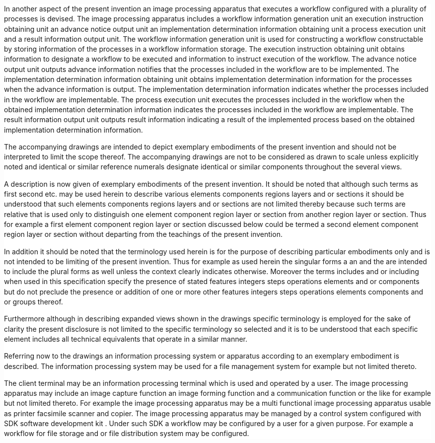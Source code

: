 In another aspect of the present invention an image processing apparatus that executes a workflow configured with a plurality of processes is devised. The image processing apparatus includes a workflow information generation unit an execution instruction obtaining unit an advance notice output unit an implementation determination information obtaining unit a process execution unit and a result information output unit. The workflow information generation unit is used for constructing a workflow constructable by storing information of the processes in a workflow information storage. The execution instruction obtaining unit obtains information to designate a workflow to be executed and information to instruct execution of the workflow. The advance notice output unit outputs advance information notifies that the processes included in the workflow are to be implemented. The implementation determination information obtaining unit obtains implementation determination information for the processes when the advance information is output. The implementation determination information indicates whether the processes included in the workflow are implementable. The process execution unit executes the processes included in the workflow when the obtained implementation determination information indicates the processes included in the workflow are implementable. The result information output unit outputs result information indicating a result of the implemented process based on the obtained implementation determination information.

The accompanying drawings are intended to depict exemplary embodiments of the present invention and should not be interpreted to limit the scope thereof. The accompanying drawings are not to be considered as drawn to scale unless explicitly noted and identical or similar reference numerals designate identical or similar components throughout the several views.

A description is now given of exemplary embodiments of the present invention. It should be noted that although such terms as first second etc. may be used herein to describe various elements components regions layers and or sections it should be understood that such elements components regions layers and or sections are not limited thereby because such terms are relative that is used only to distinguish one element component region layer or section from another region layer or section. Thus for example a first element component region layer or section discussed below could be termed a second element component region layer or section without departing from the teachings of the present invention.

In addition it should be noted that the terminology used herein is for the purpose of describing particular embodiments only and is not intended to be limiting of the present invention. Thus for example as used herein the singular forms a an and the are intended to include the plural forms as well unless the context clearly indicates otherwise. Moreover the terms includes and or including when used in this specification specify the presence of stated features integers steps operations elements and or components but do not preclude the presence or addition of one or more other features integers steps operations elements components and or groups thereof.

Furthermore although in describing expanded views shown in the drawings specific terminology is employed for the sake of clarity the present disclosure is not limited to the specific terminology so selected and it is to be understood that each specific element includes all technical equivalents that operate in a similar manner.

Referring now to the drawings an information processing system or apparatus according to an exemplary embodiment is described. The information processing system may be used for a file management system for example but not limited thereto.

The client terminal may be an information processing terminal which is used and operated by a user. The image processing apparatus may include an image capture function an image forming function and a communication function or the like for example but not limited thereto. For example the image processing apparatus may be a multi functional image processing apparatus usable as printer facsimile scanner and copier. The image processing apparatus may be managed by a control system configured with SDK software development kit . Under such SDK a workflow may be configured by a user for a given purpose. For example a workflow for file storage and or file distribution system may be configured.
